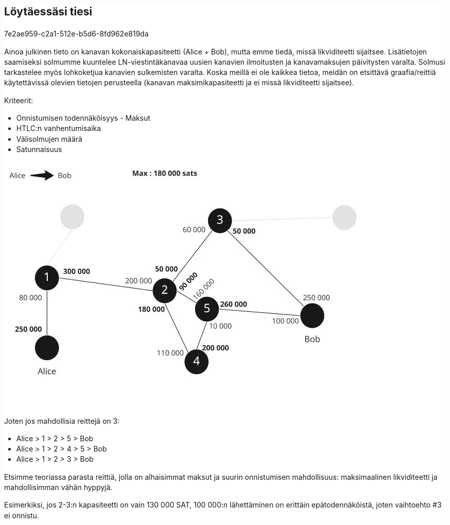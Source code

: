 ## Löytäessäsi tiesi
<chapterId>7e2ae959-c2a1-512e-b5d6-8fd962e819da</chapterId>

Ainoa julkinen tieto on kanavan kokonaiskapasiteetti (Alice + Bob), mutta emme tiedä, missä likviditeetti sijaitsee.
Lisätietojen saamiseksi solmumme kuuntelee LN-viestintäkanavaa uusien kanavien ilmoitusten ja kanavamaksujen päivitysten varalta. Solmusi tarkastelee myös lohkoketjua kanavien sulkemisten varalta.
Koska meillä ei ole kaikkea tietoa, meidän on etsittävä graafia/reittiä käytettävissä olevien tietojen perusteella (kanavan maksimikapasiteetti ja ei missä likviditeetti sijaitsee).

Kriteerit:

- Onnistumisen todennäköisyys - Maksut
- HTLC:n vanhentumisaika
- Välisolmujen määrä
- Satunnaisuus

![graph](assets/chapitre9/1.webp)

Joten jos mahdollisia reittejä on 3:

- Alice > 1 > 2 > 5 > Bob
- Alice > 1 > 2 > 4 > 5 > Bob
- Alice > 1 > 2 > 3 > Bob

Etsimme teoriassa parasta reittiä, jolla on alhaisimmat maksut ja suurin onnistumisen mahdollisuus: maksimaalinen likviditeetti ja mahdollisimman vähän hyppyjä.

Esimerkiksi, jos 2-3:n kapasiteetti on vain 130 000 SAT, 100 000:n lähettäminen on erittäin epätodennäköistä, joten vaihtoehto #3 ei onnistu.
